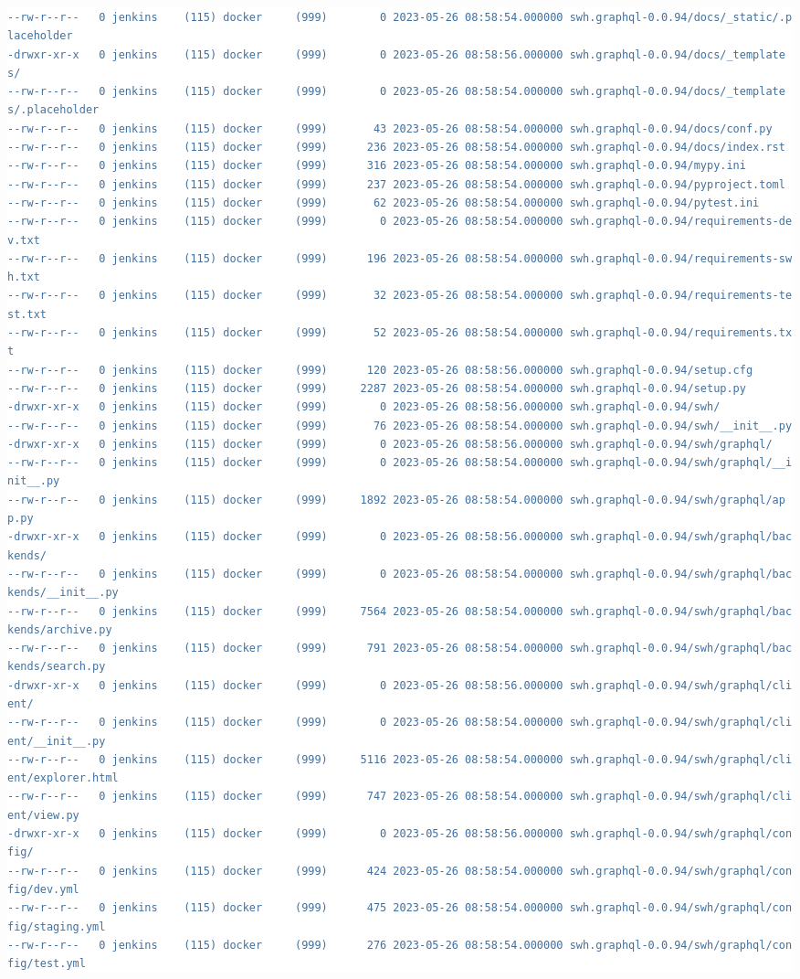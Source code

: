 ```diff
--rw-r--r--   0 jenkins    (115) docker     (999)        0 2023-05-26 08:58:54.000000 swh.graphql-0.0.94/docs/_static/.placeholder
-drwxr-xr-x   0 jenkins    (115) docker     (999)        0 2023-05-26 08:58:56.000000 swh.graphql-0.0.94/docs/_templates/
--rw-r--r--   0 jenkins    (115) docker     (999)        0 2023-05-26 08:58:54.000000 swh.graphql-0.0.94/docs/_templates/.placeholder
--rw-r--r--   0 jenkins    (115) docker     (999)       43 2023-05-26 08:58:54.000000 swh.graphql-0.0.94/docs/conf.py
--rw-r--r--   0 jenkins    (115) docker     (999)      236 2023-05-26 08:58:54.000000 swh.graphql-0.0.94/docs/index.rst
--rw-r--r--   0 jenkins    (115) docker     (999)      316 2023-05-26 08:58:54.000000 swh.graphql-0.0.94/mypy.ini
--rw-r--r--   0 jenkins    (115) docker     (999)      237 2023-05-26 08:58:54.000000 swh.graphql-0.0.94/pyproject.toml
--rw-r--r--   0 jenkins    (115) docker     (999)       62 2023-05-26 08:58:54.000000 swh.graphql-0.0.94/pytest.ini
--rw-r--r--   0 jenkins    (115) docker     (999)        0 2023-05-26 08:58:54.000000 swh.graphql-0.0.94/requirements-dev.txt
--rw-r--r--   0 jenkins    (115) docker     (999)      196 2023-05-26 08:58:54.000000 swh.graphql-0.0.94/requirements-swh.txt
--rw-r--r--   0 jenkins    (115) docker     (999)       32 2023-05-26 08:58:54.000000 swh.graphql-0.0.94/requirements-test.txt
--rw-r--r--   0 jenkins    (115) docker     (999)       52 2023-05-26 08:58:54.000000 swh.graphql-0.0.94/requirements.txt
--rw-r--r--   0 jenkins    (115) docker     (999)      120 2023-05-26 08:58:56.000000 swh.graphql-0.0.94/setup.cfg
--rw-r--r--   0 jenkins    (115) docker     (999)     2287 2023-05-26 08:58:54.000000 swh.graphql-0.0.94/setup.py
-drwxr-xr-x   0 jenkins    (115) docker     (999)        0 2023-05-26 08:58:56.000000 swh.graphql-0.0.94/swh/
--rw-r--r--   0 jenkins    (115) docker     (999)       76 2023-05-26 08:58:54.000000 swh.graphql-0.0.94/swh/__init__.py
-drwxr-xr-x   0 jenkins    (115) docker     (999)        0 2023-05-26 08:58:56.000000 swh.graphql-0.0.94/swh/graphql/
--rw-r--r--   0 jenkins    (115) docker     (999)        0 2023-05-26 08:58:54.000000 swh.graphql-0.0.94/swh/graphql/__init__.py
--rw-r--r--   0 jenkins    (115) docker     (999)     1892 2023-05-26 08:58:54.000000 swh.graphql-0.0.94/swh/graphql/app.py
-drwxr-xr-x   0 jenkins    (115) docker     (999)        0 2023-05-26 08:58:56.000000 swh.graphql-0.0.94/swh/graphql/backends/
--rw-r--r--   0 jenkins    (115) docker     (999)        0 2023-05-26 08:58:54.000000 swh.graphql-0.0.94/swh/graphql/backends/__init__.py
--rw-r--r--   0 jenkins    (115) docker     (999)     7564 2023-05-26 08:58:54.000000 swh.graphql-0.0.94/swh/graphql/backends/archive.py
--rw-r--r--   0 jenkins    (115) docker     (999)      791 2023-05-26 08:58:54.000000 swh.graphql-0.0.94/swh/graphql/backends/search.py
-drwxr-xr-x   0 jenkins    (115) docker     (999)        0 2023-05-26 08:58:56.000000 swh.graphql-0.0.94/swh/graphql/client/
--rw-r--r--   0 jenkins    (115) docker     (999)        0 2023-05-26 08:58:54.000000 swh.graphql-0.0.94/swh/graphql/client/__init__.py
--rw-r--r--   0 jenkins    (115) docker     (999)     5116 2023-05-26 08:58:54.000000 swh.graphql-0.0.94/swh/graphql/client/explorer.html
--rw-r--r--   0 jenkins    (115) docker     (999)      747 2023-05-26 08:58:54.000000 swh.graphql-0.0.94/swh/graphql/client/view.py
-drwxr-xr-x   0 jenkins    (115) docker     (999)        0 2023-05-26 08:58:56.000000 swh.graphql-0.0.94/swh/graphql/config/
--rw-r--r--   0 jenkins    (115) docker     (999)      424 2023-05-26 08:58:54.000000 swh.graphql-0.0.94/swh/graphql/config/dev.yml
--rw-r--r--   0 jenkins    (115) docker     (999)      475 2023-05-26 08:58:54.000000 swh.graphql-0.0.94/swh/graphql/config/staging.yml
--rw-r--r--   0 jenkins    (115) docker     (999)      276 2023-05-26 08:58:54.000000 swh.graphql-0.0.94/swh/graphql/config/test.yml
```